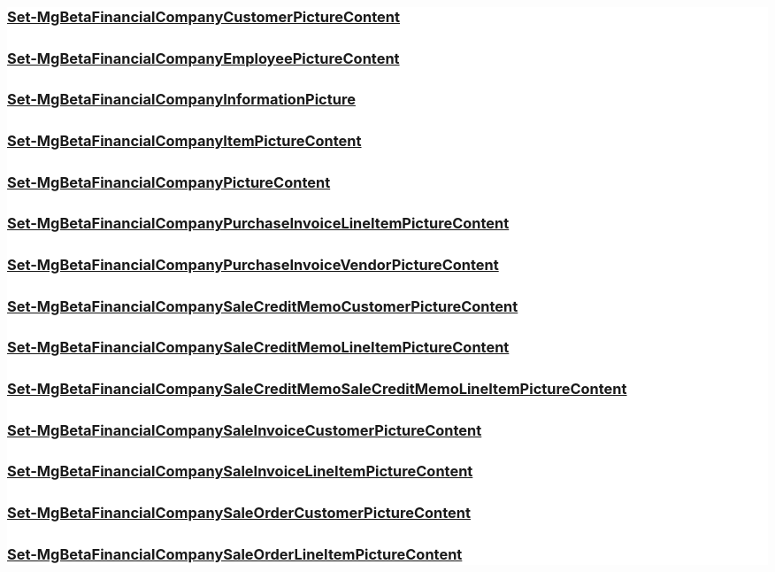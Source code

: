 ### [Set-MgBetaFinancialCompanyCustomerPictureContent](Set-MgBetaFinancialCompanyCustomerPictureContent.md)

### [Set-MgBetaFinancialCompanyEmployeePictureContent](Set-MgBetaFinancialCompanyEmployeePictureContent.md)

### [Set-MgBetaFinancialCompanyInformationPicture](Set-MgBetaFinancialCompanyInformationPicture.md)

### [Set-MgBetaFinancialCompanyItemPictureContent](Set-MgBetaFinancialCompanyItemPictureContent.md)

### [Set-MgBetaFinancialCompanyPictureContent](Set-MgBetaFinancialCompanyPictureContent.md)

### [Set-MgBetaFinancialCompanyPurchaseInvoiceLineItemPictureContent](Set-MgBetaFinancialCompanyPurchaseInvoiceLineItemPictureContent.md)

### [Set-MgBetaFinancialCompanyPurchaseInvoiceVendorPictureContent](Set-MgBetaFinancialCompanyPurchaseInvoiceVendorPictureContent.md)

### [Set-MgBetaFinancialCompanySaleCreditMemoCustomerPictureContent](Set-MgBetaFinancialCompanySaleCreditMemoCustomerPictureContent.md)

### [Set-MgBetaFinancialCompanySaleCreditMemoLineItemPictureContent](Set-MgBetaFinancialCompanySaleCreditMemoLineItemPictureContent.md)

### [Set-MgBetaFinancialCompanySaleCreditMemoSaleCreditMemoLineItemPictureContent](Set-MgBetaFinancialCompanySaleCreditMemoSaleCreditMemoLineItemPictureContent.md)

### [Set-MgBetaFinancialCompanySaleInvoiceCustomerPictureContent](Set-MgBetaFinancialCompanySaleInvoiceCustomerPictureContent.md)

### [Set-MgBetaFinancialCompanySaleInvoiceLineItemPictureContent](Set-MgBetaFinancialCompanySaleInvoiceLineItemPictureContent.md)

### [Set-MgBetaFinancialCompanySaleOrderCustomerPictureContent](Set-MgBetaFinancialCompanySaleOrderCustomerPictureContent.md)

### [Set-MgBetaFinancialCompanySaleOrderLineItemPictureContent](Set-MgBetaFinancialCompanySaleOrderLineItemPictureContent.md)
